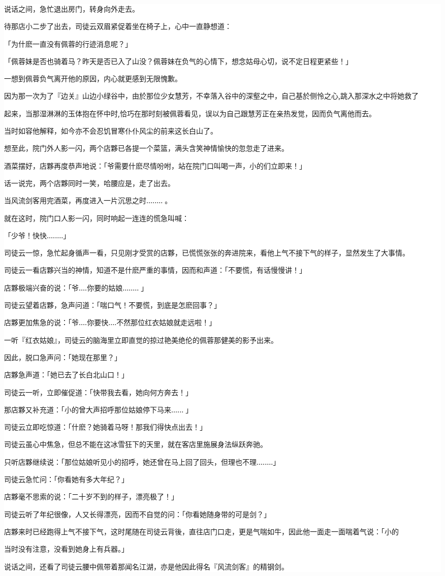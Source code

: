 说话之间，急忙退出房门，转身向外走去。

待那店小二步了出去，司徒云双眉紧促着坐在椅子上，心中一直静想道：

「为什麽一直没有佩蓉的行迹消息呢？」

「佩蓉妹是否也骑着马？昨天是否已入了山没？佩蓉妹在负气的心情下，想念姑母心切，说不定日程更紧些！」

一想到佩蓉负气离开他的原因，内心就更感到无限愧歉。

因为那一次为了『边关』山边小绿谷中，由於那位少女慧芳，不幸落入谷中的深壑之中，自己基於侧怜之心,跳入那深水之中将她救了

起来，当那湿淋淋的玉体抱在怀中时,恰巧在那时刻被佩蓉看见，误以为自己跟慧芳正在亲热发觉，因而负气离他而去。

当时如容他解释，如今亦不会忍饥冒寒仆仆风尘的前来这长白山了。

想至此，院门外人影一闪，两个店夥已各提一个菜篮，满头含笑神情愉快的忽忽走了进来。

酒菜摆好，店夥再度恭声地说：「爷需要什麽尽情吩咐，站在院门口叫喝一声，小的们立即来！」

话一说完，两个店夥同时一笑，哈腰应是，走了出去。

当风流剑客用完酒菜，再度进入一片沉思之时........  。

就在这时，院门口人影一闪，同时响起一连连的慌急叫喊：

「少爷！快快........」

司徒云一惊，急忙起身循声一看，只见刚才受赏的店夥，已慌慌张张的奔进院来，看他上气不接下气的样子，显然发生了大事情。

司徒云一看店夥兴当的神情，知道不是什麽严重的事情，因而和声道：「不要慌，有话慢慢讲！」

店夥极端兴奋的说：「爷....你要的姑娘........  」

司徒云望着店夥，急声问道：「喘口气！不要慌，到底是怎麽回事？」

店夥更加焦急的说：「爷....你要快....不然那位红衣姑娘就走远啦！」

一听『红衣姑娘』，司徒云的脑海里立即直觉的掠过艳美绝伦的佩蓉那健美的影予出来。

因此，脱口急声问：「她现在那里？」

店夥急声道：「她已去了长白北山口！」

司徒云一听，立即催促道：「快带我去看，她向何方奔去！」

那店夥又补充道：「小的曾大声招呼那位姑娘停下马来......  」

司徒云立即吃惊道：「什麽？她骑着马呀！那我们得快点出去！」

司徒云虽心中焦急，但总不能在这冰雪狂下的天里，就在客店里施展身法纵跃奔驰。

只听店夥继续说：「那位姑娘听见小的招呼，她还曾在马上回了回头，但理也不理........」

司徒云急忙问：「你看她有多大年纪？」

店夥毫不思索的说：「二十岁不到的样子，漂亮极了！」

司徒云听了年纪很像，人又长得漂亮，因而不自觉的问：「你看她随身带的可是剑？」

店夥来时已经跑得上气不接下气，这时尾随在司徒云背後，直往店门口走，更是气喘如牛，因此他一面走一面喘着气说：「小的

当时没有注意，没看到她身上有兵器。」

说话之间，还看了司徒云腰中佩带着那闻名江湖，亦是他因此得名『风流剑客』的精钢剑。
